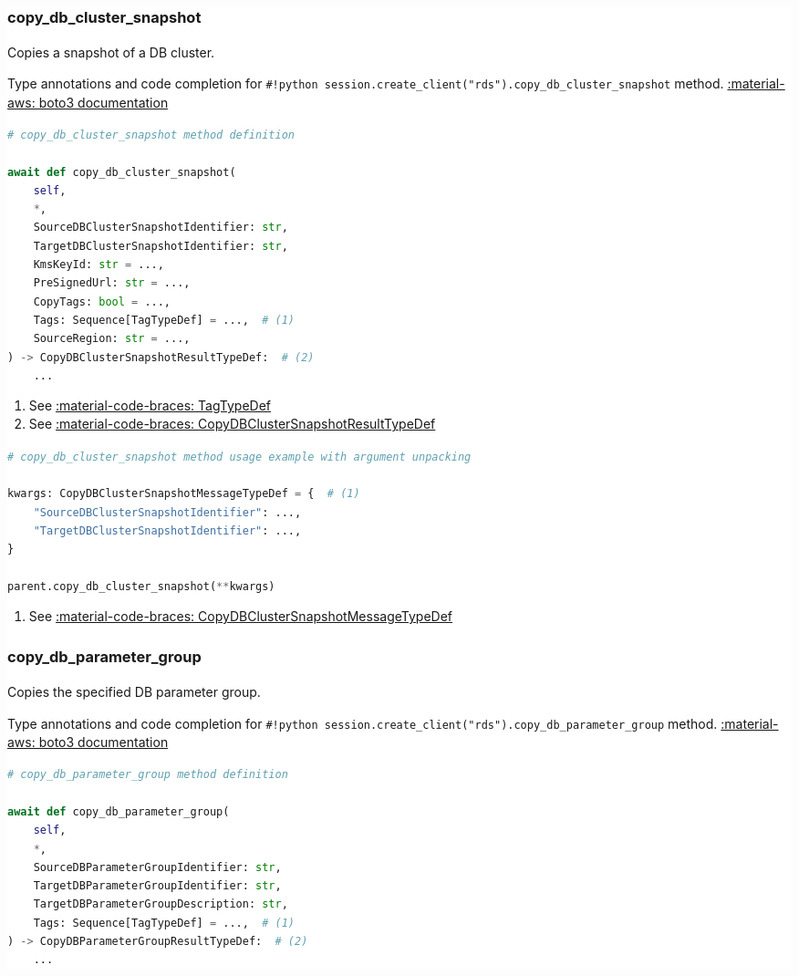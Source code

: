 ### copy\_db\_cluster\_snapshot

Copies a snapshot of a DB cluster.

Type annotations and code completion for `#!python session.create_client("rds").copy_db_cluster_snapshot` method.
[:material-aws: boto3 documentation](https://boto3.amazonaws.com/v1/documentation/api/latest/reference/services/rds/client/copy_db_cluster_snapshot.html)

```python
# copy_db_cluster_snapshot method definition

await def copy_db_cluster_snapshot(
    self,
    *,
    SourceDBClusterSnapshotIdentifier: str,
    TargetDBClusterSnapshotIdentifier: str,
    KmsKeyId: str = ...,
    PreSignedUrl: str = ...,
    CopyTags: bool = ...,
    Tags: Sequence[TagTypeDef] = ...,  # (1)
    SourceRegion: str = ...,
) -> CopyDBClusterSnapshotResultTypeDef:  # (2)
    ...
```

1. See [:material-code-braces: TagTypeDef](./type_defs.md#tagtypedef) 
2. See [:material-code-braces: CopyDBClusterSnapshotResultTypeDef](./type_defs.md#copydbclustersnapshotresulttypedef) 


```python
# copy_db_cluster_snapshot method usage example with argument unpacking

kwargs: CopyDBClusterSnapshotMessageTypeDef = {  # (1)
    "SourceDBClusterSnapshotIdentifier": ...,
    "TargetDBClusterSnapshotIdentifier": ...,
}

parent.copy_db_cluster_snapshot(**kwargs)
```

1. See [:material-code-braces: CopyDBClusterSnapshotMessageTypeDef](./type_defs.md#copydbclustersnapshotmessagetypedef) 

### copy\_db\_parameter\_group

Copies the specified DB parameter group.

Type annotations and code completion for `#!python session.create_client("rds").copy_db_parameter_group` method.
[:material-aws: boto3 documentation](https://boto3.amazonaws.com/v1/documentation/api/latest/reference/services/rds/client/copy_db_parameter_group.html)

```python
# copy_db_parameter_group method definition

await def copy_db_parameter_group(
    self,
    *,
    SourceDBParameterGroupIdentifier: str,
    TargetDBParameterGroupIdentifier: str,
    TargetDBParameterGroupDescription: str,
    Tags: Sequence[TagTypeDef] = ...,  # (1)
) -> CopyDBParameterGroupResultTypeDef:  # (2)
    ...
```
